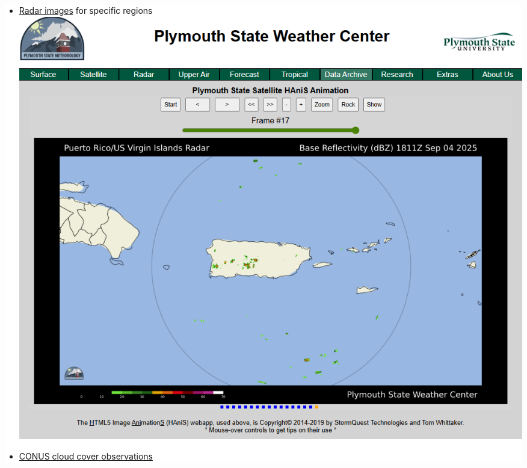 * [Radar images](https://vortex.plymouth.edu/mapwall/regionalrad/loop.html?prod_name=pr) for specific regions  
![Radar Image](_static/vortex/pr_radar.png)

* [CONUS cloud cover observations](https://vortex.plymouth.edu/mapwall/sfc/global/loop.html?region_name=us&prod_name=cloud)  